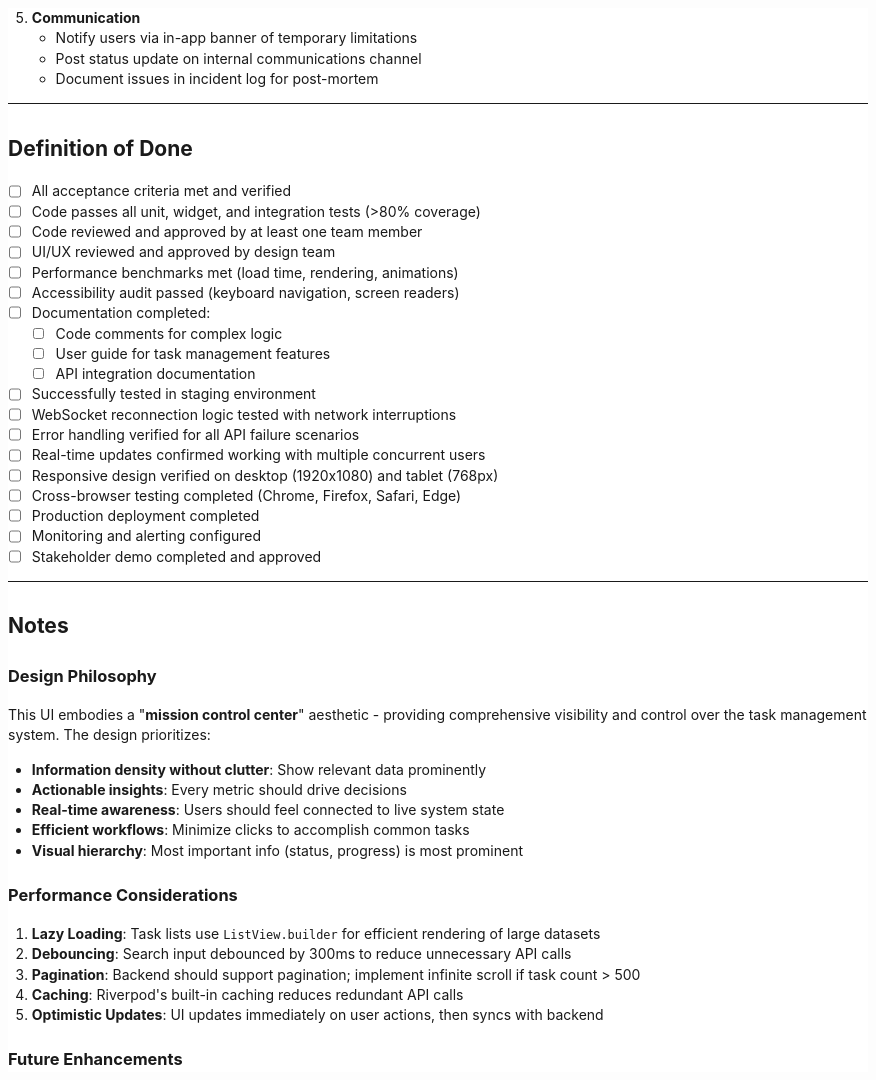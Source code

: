 5. **Communication**
   - Notify users via in-app banner of temporary limitations
   - Post status update on internal communications channel
   - Document issues in incident log for post-mortem

---

## Definition of Done

- [ ] All acceptance criteria met and verified
- [ ] Code passes all unit, widget, and integration tests (>80% coverage)
- [ ] Code reviewed and approved by at least one team member
- [ ] UI/UX reviewed and approved by design team
- [ ] Performance benchmarks met (load time, rendering, animations)
- [ ] Accessibility audit passed (keyboard navigation, screen readers)
- [ ] Documentation completed:
  - [ ] Code comments for complex logic
  - [ ] User guide for task management features
  - [ ] API integration documentation
- [ ] Successfully tested in staging environment
- [ ] WebSocket reconnection logic tested with network interruptions
- [ ] Error handling verified for all API failure scenarios
- [ ] Real-time updates confirmed working with multiple concurrent users
- [ ] Responsive design verified on desktop (1920x1080) and tablet (768px)
- [ ] Cross-browser testing completed (Chrome, Firefox, Safari, Edge)
- [ ] Production deployment completed
- [ ] Monitoring and alerting configured
- [ ] Stakeholder demo completed and approved

---

## Notes

### Design Philosophy
This UI embodies a "**mission control center**" aesthetic - providing comprehensive visibility and control over the task management system. The design prioritizes:

- **Information density without clutter**: Show relevant data prominently
- **Actionable insights**: Every metric should drive decisions
- **Real-time awareness**: Users should feel connected to live system state
- **Efficient workflows**: Minimize clicks to accomplish common tasks
- **Visual hierarchy**: Most important info (status, progress) is most prominent

### Performance Considerations

1. **Lazy Loading**: Task lists use `ListView.builder` for efficient rendering of large datasets
2. **Debouncing**: Search input debounced by 300ms to reduce unnecessary API calls
3. **Pagination**: Backend should support pagination; implement infinite scroll if task count > 500
4. **Caching**: Riverpod's built-in caching reduces redundant API calls
5. **Optimistic Updates**: UI updates immediately on user actions, then syncs with backend

### Future Enhancements
